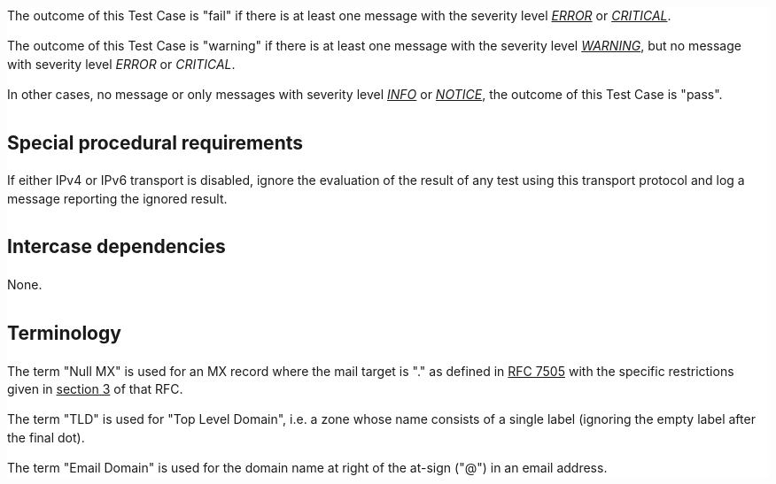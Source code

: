 The outcome of this Test Case is "fail" if there is at least one message
with the severity level *[ERROR]* or *[CRITICAL]*.

The outcome of this Test Case is "warning" if there is at least one message
with the severity level *[WARNING]*, but no message with severity level
*ERROR* or *CRITICAL*.

In other cases, no message or only messages with severity level
*[INFO]* or *[NOTICE]*, the outcome of this Test Case is "pass".


## Special procedural requirements

If either IPv4 or IPv6 transport is disabled, ignore the evaluation of the
result of any test using this transport protocol and log a message reporting
the ignored result.


## Intercase dependencies

None.


## Terminology

The term "Null MX" is used for an MX record where the mail target is "." as
defined in [RFC 7505] with the specific restrictions given in
[section 3][RFC 7505#section-3] of that RFC.

The term "TLD" is used for "Top Level Domain", i.e. a zone whose name consists
of a single label (ignoring the empty label after the final dot).

The term "Email Domain" is used for the domain name at right of the at-sign ("@")
in an email address.

[Argument list]:                              https://github.com/zonemaster/zonemaster-engine/blob/master/docs/logentry_args.md
[Connectivity01]:                             ../Connectivity-TP/connectivity01.md
[CRITICAL]:                                   ../SeverityLevelDefinitions.md#critical
[DNS Query and Response Defaults]:            ../DNSQueryAndResponseDefaults.md
[DNS Query]:                                  ../DNSQueryAndResponseDefaults.md#default-setting-in-dns-query
[DNS Response]:                               ../DNSQueryAndResponseDefaults.md#default-handling-of-a-dns-response
[ERROR]:                                      ../SeverityLevelDefinitions.md#error
[Email Domain]:                               #terminology
[IAB Statement]:                              https://www.iab.org/documents/correspondence-reports-documents/2013-2/iab-statement-dotless-domains-considered-harmful/
[IANA RCODE List]:                            https://www.iana.org/assignments/dns-parameters/dns-parameters.xhtml#dns-parameters-6
[INFO]:                                       ../SeverityLevelDefinitions.md#info
[Internet Architecture Board]:                https://en.wikipedia.org/wiki/Internet_Architecture_Board
[Method4]:                                    ../Methods.md#method-4-obtain-glue-address-records-from-parent
[Method5]:                                    ../Methods.md#method-5-obtain-the-name-server-address-records-from-child
[NOTICE]:                                     ../SeverityLevelDefinitions.md#notice
[Null MX]:                                    #terminology
[RFC 2142#section-7]:                         https://datatracker.ietf.org/doc/html/rfc2142#section-7
[RFC 2142]:                                   https://datatracker.ietf.org/doc/html/rfc2142
[RFC 3172]:                                   https://datatracker.ietf.org/doc/html/rfc3172
[RFC 5321#section-2.3.5]:                     https://datatracker.ietf.org/doc/html/rfc5321#section-2.3.5
[RFC 5321#section-5.1]:                       https://datatracker.ietf.org/doc/html/rfc5321#section-5.1
[RFC 7505#section-3]:                         https://datatracker.ietf.org/doc/html/rfc7505#section-3
[RFC 7505]:                                   https://datatracker.ietf.org/doc/html/rfc7505
[Severity Level Definitions]:                 ../SeverityLevelDefinitions.md
[TLD]:                                        #terminology
[WARNING]:                                    ../SeverityLevelDefinitions.md#warning
[Z09_INCONSISTENT_MX]:                        #summary
[Z09_INCONSISTENT_MX_DATA]:                   #summary
[Z09_MISSING_MAIL_TARGET]:                    #summary
[Z09_MX_DATA]:                                #summary
[Z09_MX_FOUND]:                               #summary
[Z09_NON_AUTH_MX_RESPONSE]:                   #summary
[Z09_NO_MX_FOUND]:                            #summary
[Z09_NO_RESPONSE_MX_QUERY]:                   #summary
[Z09_NULL_MX_NON_ZERO_PREF]:                  #summary
[Z09_NULL_MX_WITH_OTHER_MX]:                  #summary
[Z09_ROOT_EMAIL_DOMAIN]:                      #summary
[Z09_TLD_EMAIL_DOMAIN]:                       #summary
[Z09_UNEXPECTED_RCODE_MX]:                    #summary
[Zonemaster-Engine profile]:                  ../../../configuration/profiles.md

